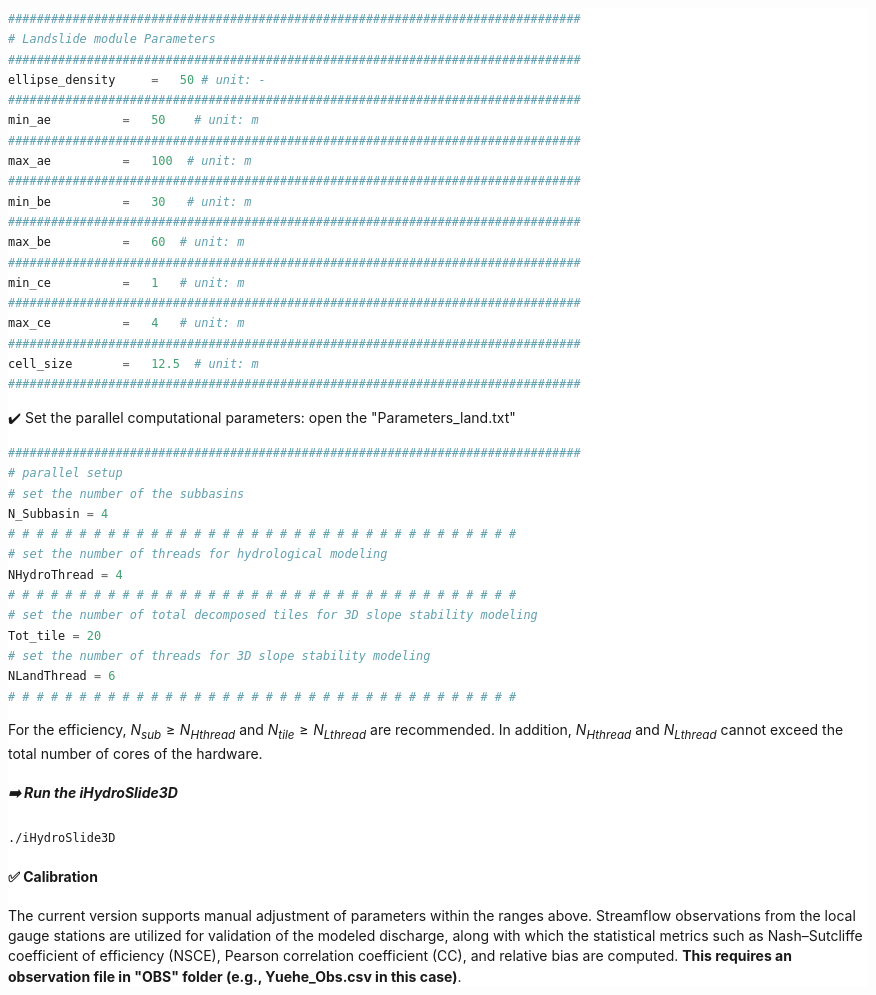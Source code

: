 ```python
################################################################################
# Landslide module Parameters 
################################################################################
ellipse_density		=	50 # unit: -
################################################################################
min_ae			=	50    # unit: m
################################################################################
max_ae			=	100  # unit: m
################################################################################
min_be			=	30   # unit: m
################################################################################
max_be			=	60	# unit: m
################################################################################
min_ce			=	1	# unit: m
################################################################################
max_ce			=	4	# unit: m
################################################################################
cell_size		=	12.5  # unit: m
################################################################################
```

✔️ Set the parallel computational parameters: open the "Parameters_land.txt"

```python
################################################################################
# parallel setup 
# set the number of the subbasins
N_Subbasin = 4
# # # # # # # # # # # # # # # # # # # # # # # # # # # # # # # # # # # #
# set the number of threads for hydrological modeling
NHydroThread = 4
# # # # # # # # # # # # # # # # # # # # # # # # # # # # # # # # # # # #
# set the number of total decomposed tiles for 3D slope stability modeling
Tot_tile = 20
# set the number of threads for 3D slope stability modeling
NLandThread = 6
# # # # # # # # # # # # # # # # # # # # # # # # # # # # # # # # # # # #
```

For the efficiency, $N_{sub}\geq N_{Hthread}$ and $N_{tile}\geq N_{Lthread}$ are recommended. In addition, $N_{Hthread}$ and $N_{Lthread}$ cannot exceed the total number of cores of the hardware. 

##### ➡️ Run the iHydroSlide3D

```
./iHydroSlide3D
```

#### ✅ Calibration

The current version supports manual adjustment of parameters within the ranges above. Streamflow observations from the local gauge stations are utilized for validation of the modeled discharge, along with which the statistical metrics such as Nash–Sutcliffe coefficient of efficiency (NSCE), Pearson correlation coefficient (CC), and relative bias are computed. **This requires an observation file in "OBS" folder (e.g., Yuehe_Obs.csv in this case)**.

